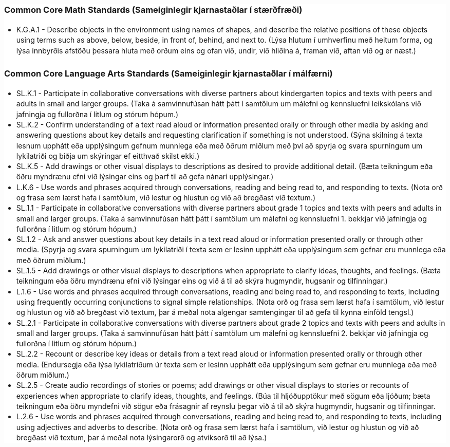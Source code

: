 ### Common Core Math Standards (Sameiginlegir kjarnastaðlar í stærðfræði)

  * K.G.A.1 - Describe objects in the environment using names of shapes, and describe the relative positions of these objects using terms such as above, below, beside, in front of, behind, and next to. (Lýsa hlutum í umhverfinu með heitum forma, og lýsa innbyrðis afstöðu þessara hluta með orðum eins og ofan við, undir, við hliðina á, framan við, aftan við og er næst.)

### Common Core Language Arts Standards (Sameiginlegir kjarnastaðlar í málfærni)

  * SL.K.1 - Participate in collaborative conversations with diverse partners about kindergarten topics and texts with peers and adults in small and larger groups. (Taka á samvinnufúsan hátt þátt í samtölum um málefni og kennsluefni leikskólans við jafningja og fullorðna í litlum og stórum hópum.)
  * SL.K.2 - Confirm understanding of a text read aloud or information presented orally or through other media by asking and answering questions about key details and requesting clarification if something is not understood. (Sýna skilning á texta lesnum upphátt eða upplýsingum gefnum munnlega eða með öðrum miðlum með því að spyrja og svara spurningum um lykilatriði og biðja um skýringar ef eitthvað skilst ekki.)
  * SL.K.5 - Add drawings or other visual displays to descriptions as desired to provide additional detail. (Bæta teikningum eða öðru myndrænu efni við lýsingar eins og þarf til að gefa nánari upplýsingar.)
  * L.K.6 - Use words and phrases acquired through conversations, reading and being read to, and responding to texts. (Nota orð og frasa sem lærst hafa í samtölum, við lestur og hlustun og við að bregðast við textum.)
  * SL.1.1 - Participate in collaborative conversations with diverse partners about grade 1 topics and texts with peers and adults in small and larger groups. (Taka á samvinnufúsan hátt þátt í samtölum um málefni og kennsluefni 1. bekkjar við jafningja og fullorðna í litlum og stórum hópum.)
  * SL.1.2 - Ask and answer questions about key details in a text read aloud or information presented orally or through other media. (Spyrja og svara spurningum um lykilatriði í texta sem er lesinn upphátt eða upplýsingum sem gefnar eru munnlega eða með öðrum miðlum.)
  * SL.1.5 - Add drawings or other visual displays to descriptions when appropriate to clarify ideas, thoughts, and feelings. (Bæta teikningum eða öðru myndrænu efni við lýsingar eins og við á til að skýra hugmyndir, hugsanir og tilfinningar.)
  * L.1.6 - Use words and phrases acquired through conversations, reading and being read to, and responding to texts, including using frequently occurring conjunctions to signal simple relationships. (Nota orð og frasa sem lærst hafa í samtölum, við lestur og hlustun og við að bregðast við textum, þar á meðal nota algengar samtengingar til að gefa til kynna einföld tengsl.)
  * SL.2.1 - Participate in collaborative conversations with diverse partners about grade 2 topics and texts with peers and adults in small and larger groups. (Taka á samvinnufúsan hátt þátt í samtölum um málefni og kennsluefni 2. bekkjar við jafningja og fullorðna í litlum og stórum hópum.) 
  * SL.2.2 - Recount or describe key ideas or details from a text read aloud or information presented orally or through other media. (Endursegja eða lýsa lykilatriðum úr texta sem er lesinn upphátt eða upplýsingum sem gefnar eru munnlega eða með öðrum miðlum.)
  * SL.2.5 - Create audio recordings of stories or poems; add drawings or other visual displays to stories or recounts of experiences when appropriate to clarify ideas, thoughts, and feelings. (Búa til hljóðupptökur með sögum eða ljóðum; bæta teikningum eða öðru myndefni við sögur eða frásagnir af reynslu þegar við á til að skýra hugmyndir, hugsanir og tilfinningar.
  * L.2.6 - Use words and phrases acquired through conversations, reading and being read to, and responding to texts, including using adjectives and adverbs to describe. (Nota orð og frasa sem lærst hafa í samtölum, við lestur og hlustun og við að bregðast við textum, þar á meðal nota lýsingarorð og atviksorð til að lýsa.)
